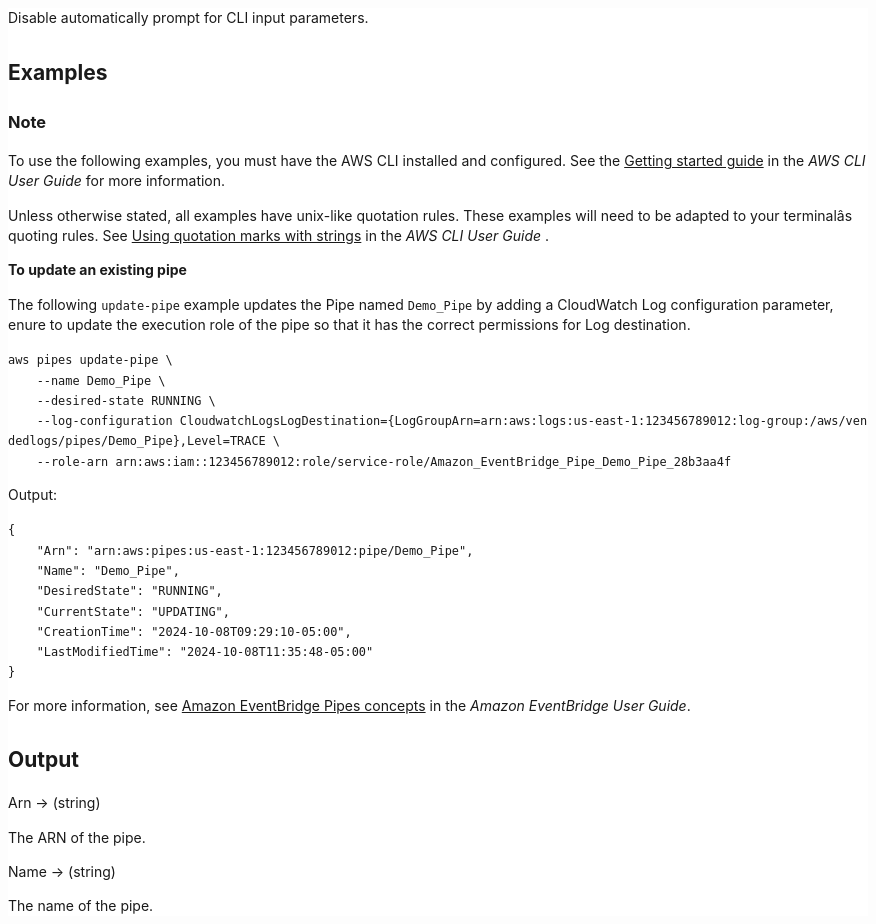 Disable automatically prompt for CLI input parameters.

## Examples

### Note

To use the following examples, you must have the AWS CLI installed and configured. See the [Getting started guide](https://docs.aws.amazon.com/cli/latest/userguide/cli-chap-getting-started.html) in the *AWS CLI User Guide* for more information.

Unless otherwise stated, all examples have unix-like quotation rules. These examples will need to be adapted to your terminalâs quoting rules. See [Using quotation marks with strings](https://docs.aws.amazon.com/cli/latest/userguide/cli-usage-parameters-quoting-strings.html) in the *AWS CLI User Guide* .

**To update an existing pipe**

The following `update-pipe` example updates the Pipe named `Demo_Pipe` by adding a CloudWatch Log configuration parameter, enure to update the execution role of the pipe so that it has the correct permissions for Log destination.

```
aws pipes update-pipe \
    --name Demo_Pipe \
    --desired-state RUNNING \
    --log-configuration CloudwatchLogsLogDestination={LogGroupArn=arn:aws:logs:us-east-1:123456789012:log-group:/aws/vendedlogs/pipes/Demo_Pipe},Level=TRACE \
    --role-arn arn:aws:iam::123456789012:role/service-role/Amazon_EventBridge_Pipe_Demo_Pipe_28b3aa4f
```

Output:

```
{
    "Arn": "arn:aws:pipes:us-east-1:123456789012:pipe/Demo_Pipe",
    "Name": "Demo_Pipe",
    "DesiredState": "RUNNING",
    "CurrentState": "UPDATING",
    "CreationTime": "2024-10-08T09:29:10-05:00",
    "LastModifiedTime": "2024-10-08T11:35:48-05:00"
}
```

For more information, see [Amazon EventBridge Pipes concepts](https://docs.aws.amazon.com/eventbridge/latest/userguide/pipes-concepts.html) in the *Amazon EventBridge User Guide*.

## Output

Arn -> (string)

The ARN of the pipe.

Name -> (string)

The name of the pipe.

